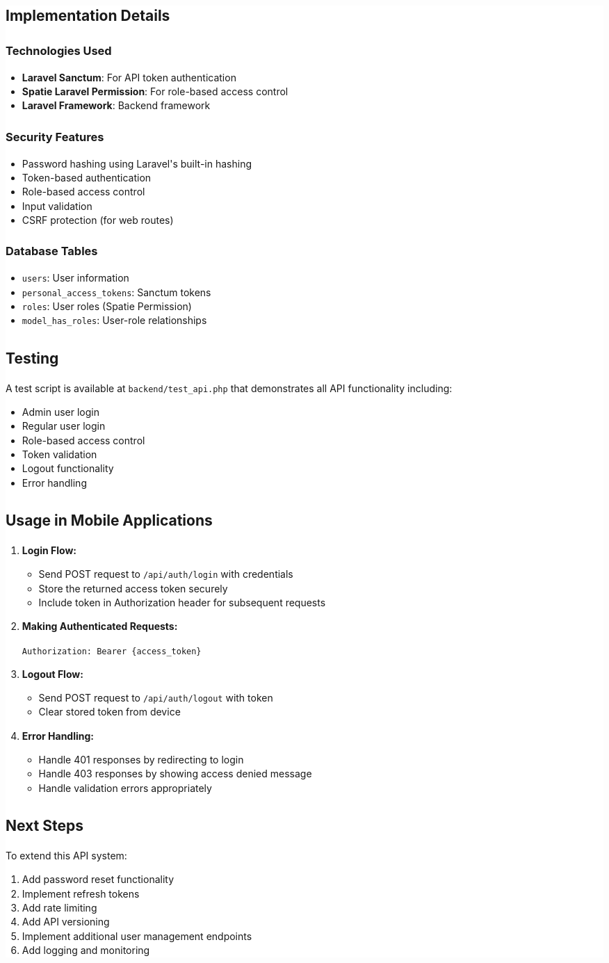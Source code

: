## Implementation Details

### Technologies Used
- **Laravel Sanctum**: For API token authentication
- **Spatie Laravel Permission**: For role-based access control
- **Laravel Framework**: Backend framework

### Security Features
- Password hashing using Laravel's built-in hashing
- Token-based authentication
- Role-based access control
- Input validation
- CSRF protection (for web routes)

### Database Tables
- `users`: User information
- `personal_access_tokens`: Sanctum tokens
- `roles`: User roles (Spatie Permission)
- `model_has_roles`: User-role relationships

## Testing

A test script is available at `backend/test_api.php` that demonstrates all API functionality including:
- Admin user login
- Regular user login
- Role-based access control
- Token validation
- Logout functionality
- Error handling

## Usage in Mobile Applications

1. **Login Flow:**
   - Send POST request to `/api/auth/login` with credentials
   - Store the returned access token securely
   - Include token in Authorization header for subsequent requests

2. **Making Authenticated Requests:**
   ```
   Authorization: Bearer {access_token}
   ```

3. **Logout Flow:**
   - Send POST request to `/api/auth/logout` with token
   - Clear stored token from device

4. **Error Handling:**
   - Handle 401 responses by redirecting to login
   - Handle 403 responses by showing access denied message
   - Handle validation errors appropriately

## Next Steps

To extend this API system:
1. Add password reset functionality
2. Implement refresh tokens
3. Add rate limiting
4. Add API versioning
5. Implement additional user management endpoints
6. Add logging and monitoring
